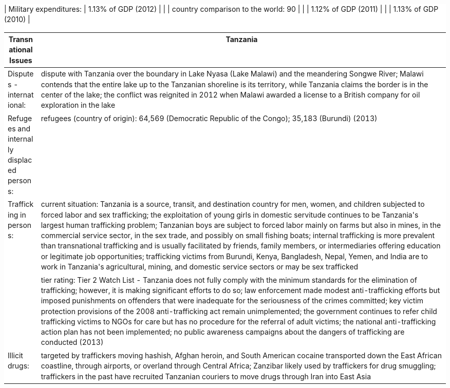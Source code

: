 | Military expenditures: | 1.13% of GDP (2012) |
| | country comparison to the world:   90 |
| | 1.12% of GDP (2011) |
| | 1.13% of GDP (2010) |

| Transnational Issues | Tanzania |
| --- | --- |
| Disputes - international: | dispute with Tanzania over the boundary in Lake Nyasa (Lake Malawi) and the meandering Songwe River; Malawi contends that the entire lake up to the Tanzanian shoreline is its territory, while Tanzania claims the border is in the center of the lake; the conflict was reignited in 2012 when Malawi awarded a license to a British company for oil exploration in the lake |
| Refugees and internally displaced persons: | refugees (country of origin): 64,569 (Democratic Republic of the Congo); 35,183 (Burundi) (2013) |
| Trafficking in persons: | current situation: Tanzania is a source, transit, and destination country for men, women, and children subjected to forced labor and sex trafficking; the exploitation of young girls in domestic servitude continues to be Tanzania's largest human trafficking problem; Tanzanian boys are subject to forced labor mainly on farms but also in mines, in the commercial service sector, in the sex trade, and possibly on small fishing boats; internal trafficking is more prevalent than transnational trafficking and is usually facilitated by friends, family members, or intermediaries offering education or legitimate job opportunities; trafficking victims from Burundi, Kenya, Bangladesh, Nepal, Yemen, and India are to work in Tanzania's agricultural, mining, and domestic service sectors or may be sex trafficked |
| | tier rating: Tier 2 Watch List - Tanzania does not fully comply with the minimum standards for the elimination of trafficking; however, it is making significant efforts to do so; law enforcement made modest anti-trafficking efforts but imposed punishments on offenders that were inadequate for the seriousness of the crimes committed; key victim protection provisions of the 2008 anti-trafficking act remain unimplemented; the government continues to refer child trafficking victims to NGOs for care but has no procedure for the referral of adult victims; the national anti-trafficking action plan has not been implemented; no public awareness campaigns about the dangers of trafficking are conducted (2013) |
| Illicit drugs: | targeted by traffickers moving hashish, Afghan heroin, and South American cocaine transported down the East African coastline, through airports, or overland through Central Africa; Zanzibar likely used by traffickers for drug smuggling; traffickers in the past have recruited Tanzanian couriers to move drugs through Iran into East Asia |

